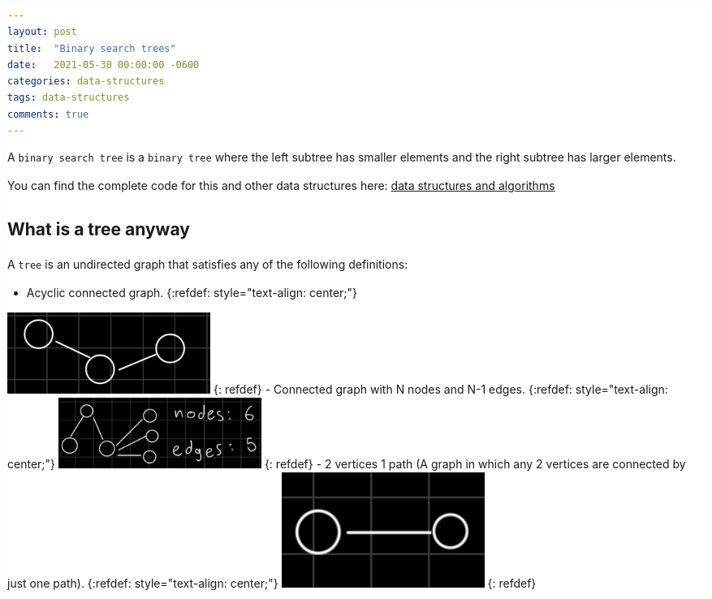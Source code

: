 ```yaml
---
layout: post
title:  "Binary search trees"
date:   2021-05-30 00:00:00 -0600
categories: data-structures
tags: data-structures
comments: true
---
```

A `binary search tree` is a `binary tree` where the left subtree has smaller elements and the right subtree has larger elements.

You can find the complete code for this and other data structures here: [data structures and algorithms][data structures and algorithms]

## What is a tree anyway

A `tree` is an undirected graph that satisfies any of the following definitions:

- Acyclic connected graph.
{:refdef: style="text-align: center;"}
<img src="/assets/images/binary-search-trees/acyclic_connected_graph.jpg" width="250">
{: refdef}
- Connected graph with N nodes and N-1 edges.
{:refdef: style="text-align: center;"}
<img src="/assets/images/binary-search-trees/n_nodes_n-1_edges.jpg" width="250">
{: refdef}
- 2 vertices 1 path (A graph in which any 2 vertices are connected by just one path).
{:refdef: style="text-align: center;"}
<img src="/assets/images/binary-search-trees/2_vertices_one_path.jpg" width="250">
{: refdef}


[data structures and algorithms]: https://github.com/jsedano/examples/tree/main/data-structures-and-algorithms